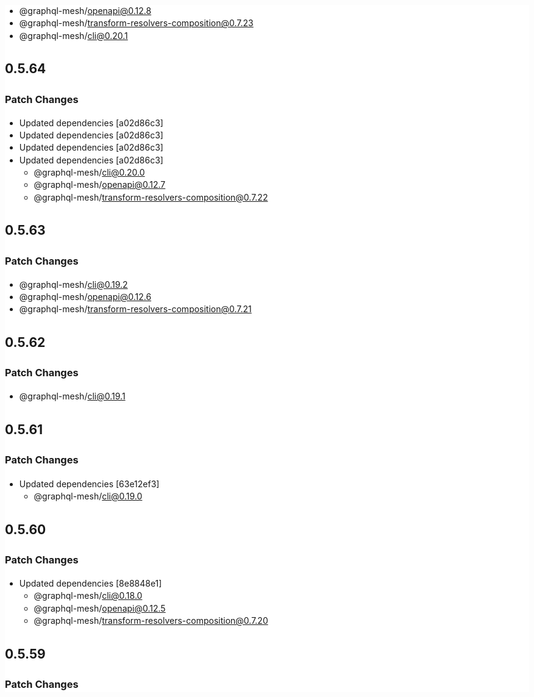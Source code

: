 - @graphql-mesh/openapi@0.12.8
- @graphql-mesh/transform-resolvers-composition@0.7.23
- @graphql-mesh/cli@0.20.1

## 0.5.64

### Patch Changes

- Updated dependencies [a02d86c3]
- Updated dependencies [a02d86c3]
- Updated dependencies [a02d86c3]
- Updated dependencies [a02d86c3]
  - @graphql-mesh/cli@0.20.0
  - @graphql-mesh/openapi@0.12.7
  - @graphql-mesh/transform-resolvers-composition@0.7.22

## 0.5.63

### Patch Changes

- @graphql-mesh/cli@0.19.2
- @graphql-mesh/openapi@0.12.6
- @graphql-mesh/transform-resolvers-composition@0.7.21

## 0.5.62

### Patch Changes

- @graphql-mesh/cli@0.19.1

## 0.5.61

### Patch Changes

- Updated dependencies [63e12ef3]
  - @graphql-mesh/cli@0.19.0

## 0.5.60

### Patch Changes

- Updated dependencies [8e8848e1]
  - @graphql-mesh/cli@0.18.0
  - @graphql-mesh/openapi@0.12.5
  - @graphql-mesh/transform-resolvers-composition@0.7.20

## 0.5.59

### Patch Changes
